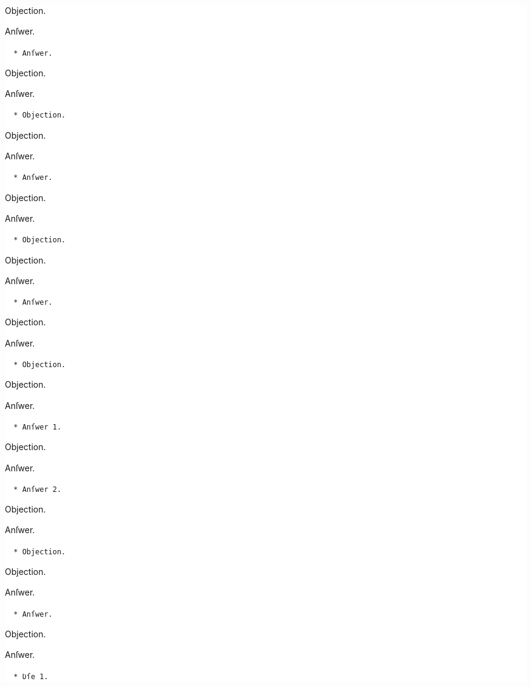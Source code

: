 Objection.

Anſwer.

      * Anſwer.

Objection.

Anſwer.

      * Objection.

Objection.

Anſwer.

      * Anſwer.

Objection.

Anſwer.

      * Objection.

Objection.

Anſwer.

      * Anſwer.

Objection.

Anſwer.

      * Objection.

Objection.

Anſwer.

      * Anſwer 1.

Objection.

Anſwer.

      * Anſwer 2.

Objection.

Anſwer.

      * Objection.

Objection.

Anſwer.

      * Anſwer.

Objection.

Anſwer.

      * Ʋſe 1.
